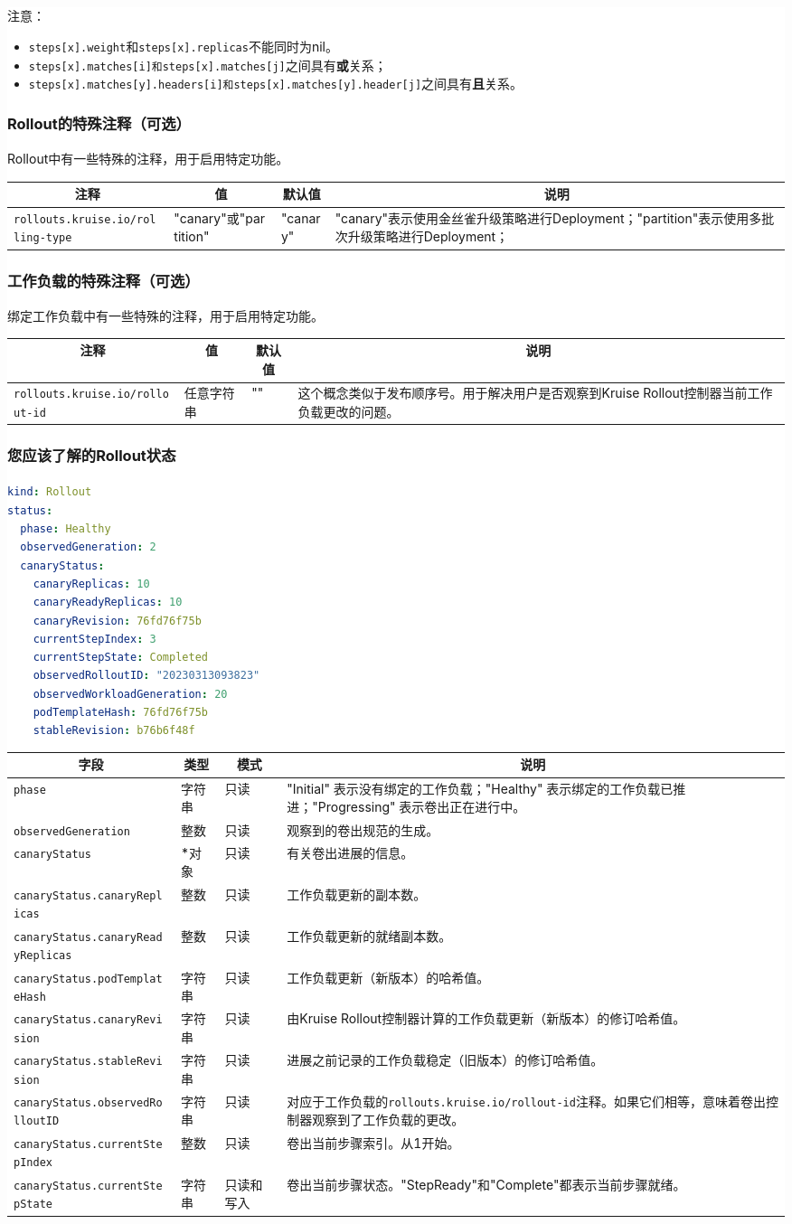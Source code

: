 注意：

- `steps[x].weight`和`steps[x].replicas`不能同时为nil。
- `steps[x].matches[i]和steps[x].matches[j]`之间具有**或**关系；
- `steps[x].matches[y].headers[i]和steps[x].matches[y].header[j]`之间具有**且**关系。

### Rollout的特殊注释（可选）

Rollout中有一些特殊的注释，用于启用特定功能。

| 注释                                | 值                    | 默认值      | 说明                                                                  |
|-----------------------------------|----------------------|----------|---------------------------------------------------------------------|
| `rollouts.kruise.io/rolling-type` | "canary"或"partition" | "canary" | "canary"表示使用金丝雀升级策略进行Deployment；"partition"表示使用多批次升级策略进行Deployment； |

### 工作负载的特殊注释（可选）

绑定工作负载中有一些特殊的注释，用于启用特定功能。

| 注释                              | 值     | 默认值 | 说明                                                    |
|---------------------------------|-------|-----|-------------------------------------------------------|
| `rollouts.kruise.io/rollout-id` | 任意字符串 | ""  | 这个概念类似于发布顺序号。用于解决用户是否观察到Kruise Rollout控制器当前工作负载更改的问题。 |

### 您应该了解的Rollout状态

```yaml
kind: Rollout
status:
  phase: Healthy
  observedGeneration: 2
  canaryStatus:
    canaryReplicas: 10
    canaryReadyReplicas: 10
    canaryRevision: 76fd76f75b
    currentStepIndex: 3
    currentStepState: Completed
    observedRolloutID: "20230313093823"
    observedWorkloadGeneration: 20
    podTemplateHash: 76fd76f75b
    stableRevision: b76b6f48f
```

| 字段                                 | 类型  | 模式    | 说明                                                                    |
|------------------------------------|-----|-------|-----------------------------------------------------------------------|
| `phase`                            | 字符串 | 只读    | "Initial" 表示没有绑定的工作负载；"Healthy" 表示绑定的工作负载已推进；"Progressing" 表示卷出正在进行中。 |
| `observedGeneration`               | 整数  | 只读    | 观察到的卷出规范的生成。                                                          |
| `canaryStatus`                     | *对象 | 只读    | 有关卷出进展的信息。                                                            |
| `canaryStatus.canaryReplicas`      | 整数  | 只读    | 工作负载更新的副本数。                                                           |
| `canaryStatus.canaryReadyReplicas` | 整数  | 只读    | 工作负载更新的就绪副本数。                                                         |
| `canaryStatus.podTemplateHash`     | 字符串 | 只读    | 工作负载更新（新版本）的哈希值。                                                      |
| `canaryStatus.canaryRevision`      | 字符串 | 只读    | 由Kruise Rollout控制器计算的工作负载更新（新版本）的修订哈希值。                               |
| `canaryStatus.stableRevision`      | 字符串 | 只读    | 进展之前记录的工作负载稳定（旧版本）的修订哈希值。                                             |
| `canaryStatus.observedRolloutID`   | 字符串 | 只读    | 对应于工作负载的`rollouts.kruise.io/rollout-id`注释。如果它们相等，意味着卷出控制器观察到了工作负载的更改。 |
| `canaryStatus.currentStepIndex`    | 整数  | 只读    | 卷出当前步骤索引。从1开始。                                                        |
| `canaryStatus.currentStepState`    | 字符串 | 只读和写入 | 卷出当前步骤状态。"StepReady"和"Complete"都表示当前步骤就绪。                             |